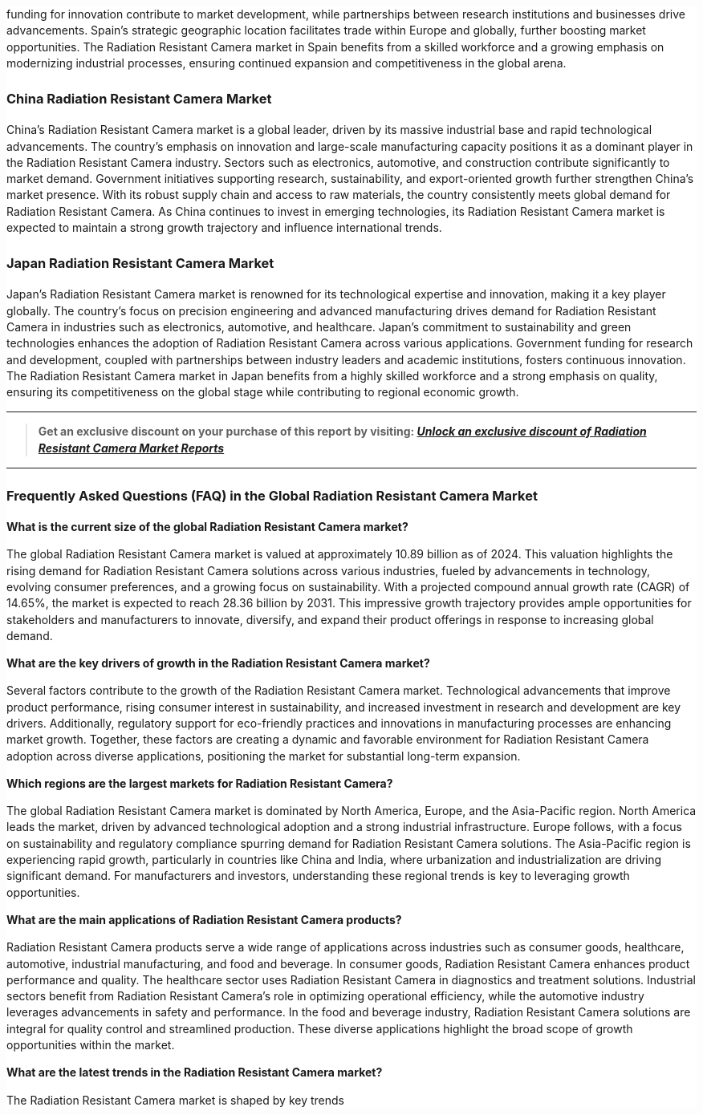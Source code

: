 funding for innovation contribute to market development, while partnerships between research institutions and businesses drive advancements. Spain&rsquo;s strategic geographic location facilitates trade within Europe and globally, further boosting market opportunities. The Radiation Resistant Camera market in Spain benefits from a skilled workforce and a growing emphasis on modernizing industrial processes, ensuring continued expansion and competitiveness in the global arena.</p><h3>China Radiation Resistant Camera Market</h3><p>China&rsquo;s Radiation Resistant Camera market is a global leader, driven by its massive industrial base and rapid technological advancements. The country&rsquo;s emphasis on innovation and large-scale manufacturing capacity positions it as a dominant player in the Radiation Resistant Camera industry. Sectors such as electronics, automotive, and construction contribute significantly to market demand. Government initiatives supporting research, sustainability, and export-oriented growth further strengthen China&rsquo;s market presence. With its robust supply chain and access to raw materials, the country consistently meets global demand for Radiation Resistant Camera. As China continues to invest in emerging technologies, its Radiation Resistant Camera market is expected to maintain a strong growth trajectory and influence international trends.</p><h3>Japan Radiation Resistant Camera Market</h3><p>Japan&rsquo;s Radiation Resistant Camera market is renowned for its technological expertise and innovation, making it a key player globally. The country&rsquo;s focus on precision engineering and advanced manufacturing drives demand for Radiation Resistant Camera in industries such as electronics, automotive, and healthcare. Japan&rsquo;s commitment to sustainability and green technologies enhances the adoption of Radiation Resistant Camera across various applications. Government funding for research and development, coupled with partnerships between industry leaders and academic institutions, fosters continuous innovation. The Radiation Resistant Camera market in Japan benefits from a highly skilled workforce and a strong emphasis on quality, ensuring its competitiveness on the global stage while contributing to regional economic growth.</p><hr /><blockquote><p><strong>Get an exclusive discount on your purchase of this report by visiting: <em><a href="://marketresearchpulse.com/ask-for-discount/15862?utm_source=Github&amp;utm_medium=030">Unlock an exclusive discount of Radiation Resistant Camera Market Reports</a></em>&nbsp;</strong></p></blockquote><hr /><h3>Frequently Asked Questions (FAQ) in the Global Radiation Resistant Camera Market</h3><p><strong>What is the current size of the global Radiation Resistant Camera market?</strong></p><p>The global Radiation Resistant Camera market is valued at approximately 10.89 billion as of 2024. This valuation highlights the rising demand for Radiation Resistant Camera solutions across various industries, fueled by advancements in technology, evolving consumer preferences, and a growing focus on sustainability. With a projected compound annual growth rate (CAGR) of 14.65%, the market is expected to reach 28.36 billion by 2031. This impressive growth trajectory provides ample opportunities for stakeholders and manufacturers to innovate, diversify, and expand their product offerings in response to increasing global demand.</p><p><strong>What are the key drivers of growth in the Radiation Resistant Camera market?</strong></p><p>Several factors contribute to the growth of the Radiation Resistant Camera market. Technological advancements that improve product performance, rising consumer interest in sustainability, and increased investment in research and development are key drivers. Additionally, regulatory support for eco-friendly practices and innovations in manufacturing processes are enhancing market growth. Together, these factors are creating a dynamic and favorable environment for Radiation Resistant Camera adoption across diverse applications, positioning the market for substantial long-term expansion.</p><p><strong>Which regions are the largest markets for Radiation Resistant Camera?</strong></p><p>The global Radiation Resistant Camera market is dominated by North America, Europe, and the Asia-Pacific region. North America leads the market, driven by advanced technological adoption and a strong industrial infrastructure. Europe follows, with a focus on sustainability and regulatory compliance spurring demand for Radiation Resistant Camera solutions. The Asia-Pacific region is experiencing rapid growth, particularly in countries like China and India, where urbanization and industrialization are driving significant demand. For manufacturers and investors, understanding these regional trends is key to leveraging growth opportunities.</p><p><strong>What are the main applications of Radiation Resistant Camera products?</strong></p><p>Radiation Resistant Camera products serve a wide range of applications across industries such as consumer goods, healthcare, automotive, industrial manufacturing, and food and beverage. In consumer goods, Radiation Resistant Camera enhances product performance and quality. The healthcare sector uses Radiation Resistant Camera in diagnostics and treatment solutions. Industrial sectors benefit from Radiation Resistant Camera&rsquo;s role in optimizing operational efficiency, while the automotive industry leverages advancements in safety and performance. In the food and beverage industry, Radiation Resistant Camera solutions are integral for quality control and streamlined production. These diverse applications highlight the broad scope of growth opportunities within the market.</p><p><strong>What are the latest trends in the Radiation Resistant Camera market?</strong></p><p>The Radiation Resistant Camera market is shaped by key trends